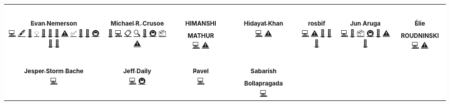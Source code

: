 


<table>
  <tr>
    <td align="center"><a href="https://nemequ.github.io/"><img src="https://avatars0.githubusercontent.com/u/1151?v=4" width="100px;" alt=""/><br /><sub><b>Evan Nemerson</b></sub></a><br /><a href="https://github.com/nemequ/simde/commits?author=nemequ" title="Code">💻</a> <a href="#content-nemequ" title="Content">🖋</a> <a href="https://github.com/nemequ/simde/commits?author=nemequ" title="Documentation">📖</a> <a href="#example-nemequ" title="Examples">💡</a> <a href="#ideas-nemequ" title="Ideas, Planning, & Feedback">🤔</a> <a href="#question-nemequ" title="Answering Questions">💬</a> <a href="https://github.com/nemequ/simde/pulls?q=is%3Apr+reviewed-by%3Anemequ" title="Reviewed Pull Requests">👀</a> <a href="https://github.com/nemequ/simde/commits?author=nemequ" title="Tests">⚠️</a> <a href="#tutorial-nemequ" title="Tutorials">✅</a> <a href="#talk-nemequ" title="Talks">📢</a> <a href="https://github.com/nemequ/simde/issues?q=author%3Anemequ" title="Bug reports">🐛</a> <a href="#infra-nemequ" title="Infrastructure (Hosting, Build-Tools, etc)">🚇</a> <a href="#maintenance-nemequ" title="Maintenance">🚧</a> <a href="#projectManagement-nemequ" title="Project Management">📆</a></td>
    <td align="center"><a href="https://orcid.org/0000-0002-2961-9670"><img src="https://avatars3.githubusercontent.com/u/1330696?v=4" width="100px;" alt=""/><br /><sub><b>Michael R. Crusoe</b></sub></a><br /><a href="https://github.com/nemequ/simde/issues?q=author%3Amr-c" title="Bug reports">🐛</a> <a href="https://github.com/nemequ/simde/commits?author=mr-c" title="Code">💻</a> <a href="#eventOrganizing-mr-c" title="Event Organizing">📋</a> <a href="#fundingFinding-mr-c" title="Funding Finding">🔍</a> <a href="#ideas-mr-c" title="Ideas, Planning, & Feedback">🤔</a> <a href="#infra-mr-c" title="Infrastructure (Hosting, Build-Tools, etc)">🚇</a> <a href="#platform-mr-c" title="Packaging/porting to new platform">📦</a> <a href="https://github.com/nemequ/simde/commits?author=mr-c" title="Tests">⚠️</a></td>
    <td align="center"><a href="https://github.com/himanshi18037"><img src="https://avatars1.githubusercontent.com/u/43923076?v=4" width="100px;" alt=""/><br /><sub><b>HIMANSHI MATHUR</b></sub></a><br /><a href="https://github.com/nemequ/simde/commits?author=himanshi18037" title="Code">💻</a> <a href="https://github.com/nemequ/simde/commits?author=himanshi18037" title="Tests">⚠️</a></td>
    <td align="center"><a href="https://github.com/masterchef2209"><img src="https://avatars0.githubusercontent.com/u/27916352?v=4" width="100px;" alt=""/><br /><sub><b>Hidayat Khan</b></sub></a><br /><a href="https://github.com/nemequ/simde/commits?author=masterchef2209" title="Code">💻</a> <a href="https://github.com/nemequ/simde/commits?author=masterchef2209" title="Tests">⚠️</a></td>
    <td align="center"><a href="https://github.com/rosbif"><img src="https://avatars1.githubusercontent.com/u/553899?v=4" width="100px;" alt=""/><br /><sub><b>rosbif</b></sub></a><br /><a href="https://github.com/nemequ/simde/commits?author=rosbif" title="Code">💻</a> <a href="https://github.com/nemequ/simde/commits?author=rosbif" title="Tests">⚠️</a> <a href="https://github.com/nemequ/simde/issues?q=author%3Arosbif" title="Bug reports">🐛</a> <a href="#ideas-rosbif" title="Ideas, Planning, & Feedback">🤔</a> <a href="https://github.com/nemequ/simde/commits?author=rosbif" title="Documentation">📖</a></td>
    <td align="center"><a href="http://junaruga.hatenablog.com/"><img src="https://avatars2.githubusercontent.com/u/121989?v=4" width="100px;" alt=""/><br /><sub><b>Jun Aruga</b></sub></a><br /><a href="https://github.com/nemequ/simde/commits?author=junaruga" title="Code">💻</a> <a href="#ideas-junaruga" title="Ideas, Planning, & Feedback">🤔</a> <a href="#platform-junaruga" title="Packaging/porting to new platform">📦</a> <a href="#infra-junaruga" title="Infrastructure (Hosting, Build-Tools, etc)">🚇</a> <a href="#maintenance-junaruga" title="Maintenance">🚧</a> <a href="https://github.com/nemequ/simde/commits?author=junaruga" title="Tests">⚠️</a> <a href="https://github.com/nemequ/simde/issues?q=author%3Ajunaruga" title="Bug reports">🐛</a></td>
    <td align="center"><a href="https://github.com/marmeladema"><img src="https://avatars2.githubusercontent.com/u/1629419?v=4" width="100px;" alt=""/><br /><sub><b>Élie ROUDNINSKI</b></sub></a><br /><a href="https://github.com/nemequ/simde/commits?author=marmeladema" title="Code">💻</a> <a href="https://github.com/nemequ/simde/commits?author=marmeladema" title="Tests">⚠️</a></td>
  </tr>
  <tr>
    <td align="center"><a href="http://www.bache.name"><img src="https://avatars3.githubusercontent.com/u/7937081?v=4" width="100px;" alt=""/><br /><sub><b>Jesper Storm Bache</b></sub></a><br /><a href="https://github.com/nemequ/simde/commits?author=jsbache" title="Code">💻</a></td>
    <td align="center"><a href="https://github.com/jeffdaily"><img src="https://avatars1.githubusercontent.com/u/904248?v=4" width="100px;" alt=""/><br /><sub><b>Jeff Daily</b></sub></a><br /><a href="https://github.com/nemequ/simde/commits?author=jeffdaily" title="Code">💻</a> <a href="#infra-jeffdaily" title="Infrastructure (Hosting, Build-Tools, etc)">🚇</a></td>
    <td align="center"><a href="https://github.com/yekm"><img src="https://avatars2.githubusercontent.com/u/205196?v=4" width="100px;" alt=""/><br /><sub><b>Pavel</b></sub></a><br /><a href="https://github.com/nemequ/simde/commits?author=yekm" title="Code">💻</a></td>
    <td align="center"><a href="https://github.com/sabarishbollapragada"><img src="https://avatars3.githubusercontent.com/u/36379720?v=4" width="100px;" alt=""/><br /><sub><b>Sabarish Bollapragada</b></sub></a><br /><a href="https://github.com/nemequ/simde/commits?author=sabarishbollapragada" title="Code">💻</a></td>